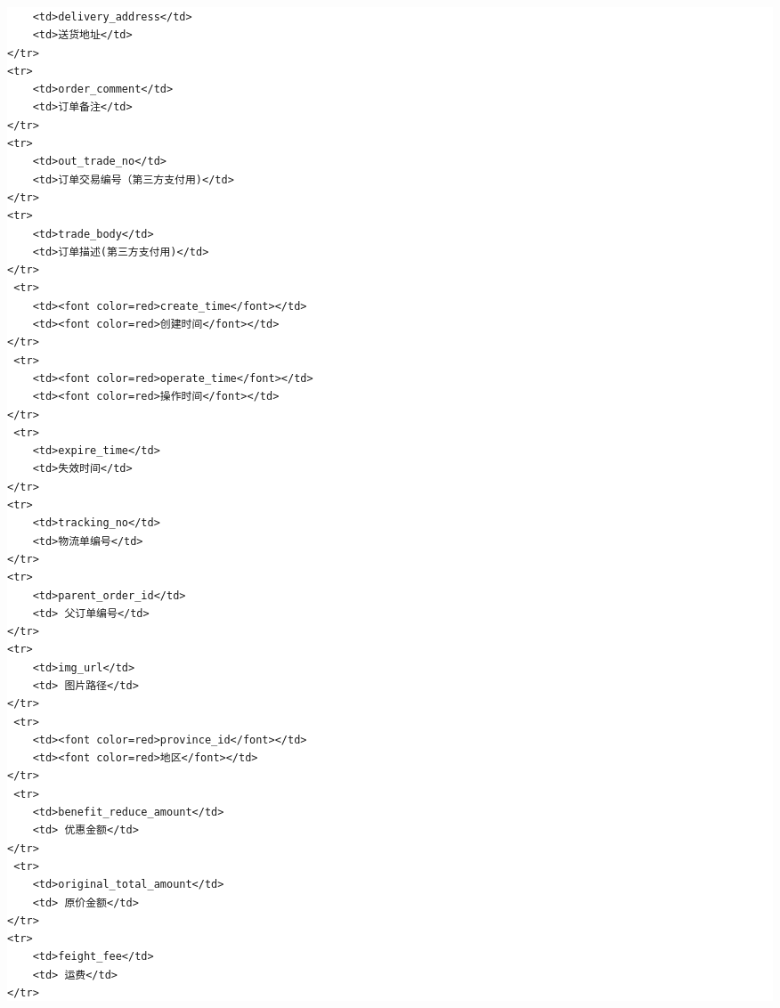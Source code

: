        <td>delivery_address</td>
        <td>送货地址</td>
    </tr>
    <tr>
        <td>order_comment</td>
        <td>订单备注</td>
    </tr>
    <tr>
        <td>out_trade_no</td>
        <td>订单交易编号（第三方支付用)</td>
    </tr>
    <tr>
        <td>trade_body</td>
        <td>订单描述(第三方支付用)</td>
    </tr>
     <tr>
        <td><font color=red>create_time</font></td>
        <td><font color=red>创建时间</font></td>
    </tr>
     <tr>
        <td><font color=red>operate_time</font></td>
        <td><font color=red>操作时间</font></td>
    </tr>
     <tr>
        <td>expire_time</td>
        <td>失效时间</td>
    </tr>
    <tr>
        <td>tracking_no</td>
        <td>物流单编号</td>
    </tr>
    <tr>
        <td>parent_order_id</td>
        <td> 父订单编号</td>
    </tr>
    <tr>
        <td>img_url</td>
        <td> 图片路径</td>
    </tr>
     <tr>
        <td><font color=red>province_id</font></td>
        <td><font color=red>地区</font></td>
    </tr>
     <tr>
        <td>benefit_reduce_amount</td>
        <td> 优惠金额</td>
    </tr>
     <tr>
        <td>original_total_amount</td>
        <td> 原价金额</td>
    </tr>
    <tr>
        <td>feight_fee</td>
        <td> 运费</td>
    </tr>
</table>
